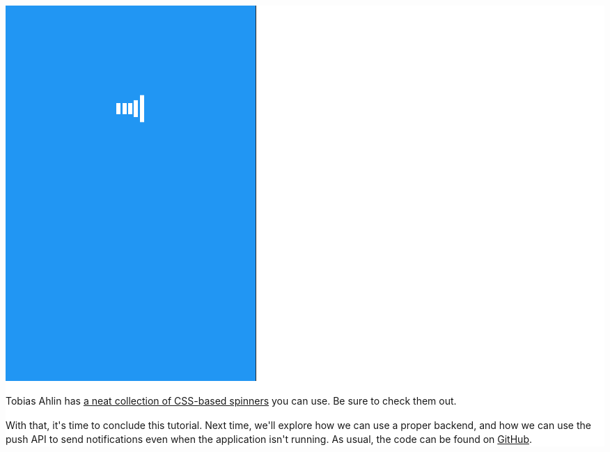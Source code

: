 ![Loading screen](content/posts/2018/2018-10-23-progressive-web-apps-angular-cli/images/Screenshot-2018-10-06-20.08.23.png)

Tobias Ahlin has [a neat collection of CSS-based spinners](http://tobiasahlin.com/spinkit/) you can use. Be sure to check them out.

With that, it's time to conclude this tutorial. Next time, we'll explore how we can use a proper backend, and how we can use the push API to send notifications even when the application isn't running. As usual, the code can be found on [GitHub](https://github.com/g00glen00b/angular-cli-pwa). 
